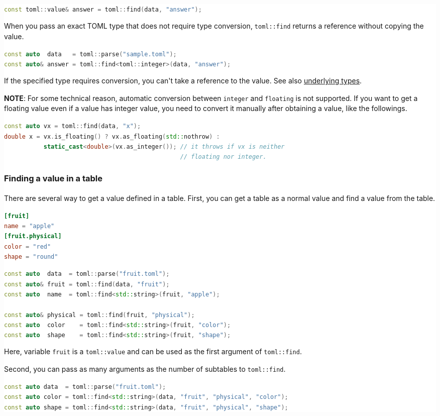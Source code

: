 ```cpp
const toml::value& answer = toml::find(data, "answer");
```

When you pass an exact TOML type that does not require type conversion,
`toml::find` returns a reference without copying the value.

```cpp
const auto  data   = toml::parse("sample.toml");
const auto& answer = toml::find<toml::integer>(data, "answer");
```

If the specified type requires conversion, you can't take a reference to the value.
See also [underlying types](#underlying-types).

**NOTE**: For some technical reason, automatic conversion between `integer` and
`floating` is not supported. If you want to get a floating value even if a value
has integer value, you need to convert it manually after obtaining a value,
like the followings.

```cpp
const auto vx = toml::find(data, "x");
double x = vx.is_floating() ? vx.as_floating(std::nothrow) :
           static_cast<double>(vx.as_integer()); // it throws if vx is neither
                                                 // floating nor integer.
```

### Finding a value in a table

There are several way to get a value defined in a table.
First, you can get a table as a normal value and find a value from the table.

```toml
[fruit]
name = "apple"
[fruit.physical]
color = "red"
shape = "round"
```

``` cpp
const auto  data  = toml::parse("fruit.toml");
const auto& fruit = toml::find(data, "fruit");
const auto  name  = toml::find<std::string>(fruit, "apple");

const auto& physical = toml::find(fruit, "physical");
const auto  color    = toml::find<std::string>(fruit, "color");
const auto  shape    = toml::find<std::string>(fruit, "shape");
```

Here, variable `fruit` is a `toml::value` and can be used as the first argument
of `toml::find`.

Second, you can pass as many arguments as the number of subtables to `toml::find`.

```cpp
const auto data  = toml::parse("fruit.toml");
const auto color = toml::find<std::string>(data, "fruit", "physical", "color");
const auto shape = toml::find<std::string>(data, "fruit", "physical", "shape");
```
